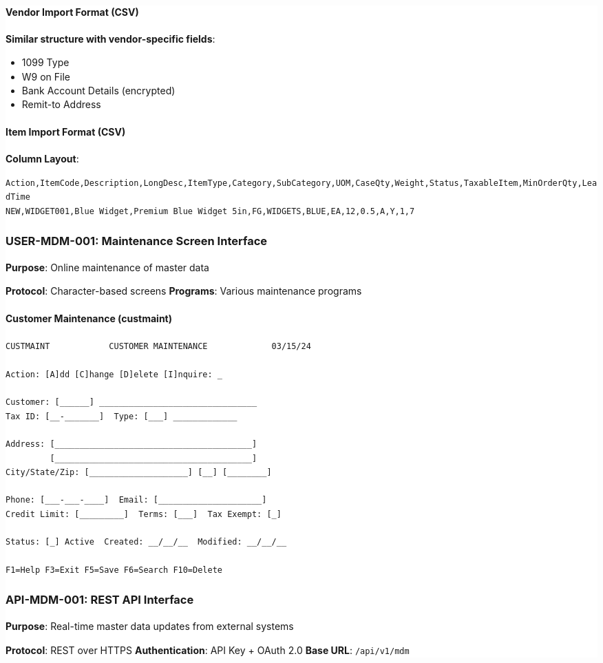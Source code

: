 
#### Vendor Import Format (CSV)

**Similar structure with vendor-specific fields**:
- 1099 Type
- W9 on File
- Bank Account Details (encrypted)
- Remit-to Address

#### Item Import Format (CSV)

**Column Layout**:
```csv
Action,ItemCode,Description,LongDesc,ItemType,Category,SubCategory,UOM,CaseQty,Weight,Status,TaxableItem,MinOrderQty,LeadTime
NEW,WIDGET001,Blue Widget,Premium Blue Widget 5in,FG,WIDGETS,BLUE,EA,12,0.5,A,Y,1,7
```

### USER-MDM-001: Maintenance Screen Interface

**Purpose**: Online maintenance of master data

**Protocol**: Character-based screens
**Programs**: Various maintenance programs

#### Customer Maintenance (custmaint)

```
CUSTMAINT            CUSTOMER MAINTENANCE             03/15/24

Action: [A]dd [C]hange [D]elete [I]nquire: _

Customer: [______] ________________________________
Tax ID: [__-_______]  Type: [___] _____________

Address: [________________________________________]
         [________________________________________]
City/State/Zip: [____________________] [__] [________]

Phone: [___-___-____]  Email: [_____________________]
Credit Limit: [_________]  Terms: [___]  Tax Exempt: [_]

Status: [_] Active  Created: __/__/__  Modified: __/__/__

F1=Help F3=Exit F5=Save F6=Search F10=Delete
```

### API-MDM-001: REST API Interface

**Purpose**: Real-time master data updates from external systems

**Protocol**: REST over HTTPS
**Authentication**: API Key + OAuth 2.0
**Base URL**: `/api/v1/mdm`
